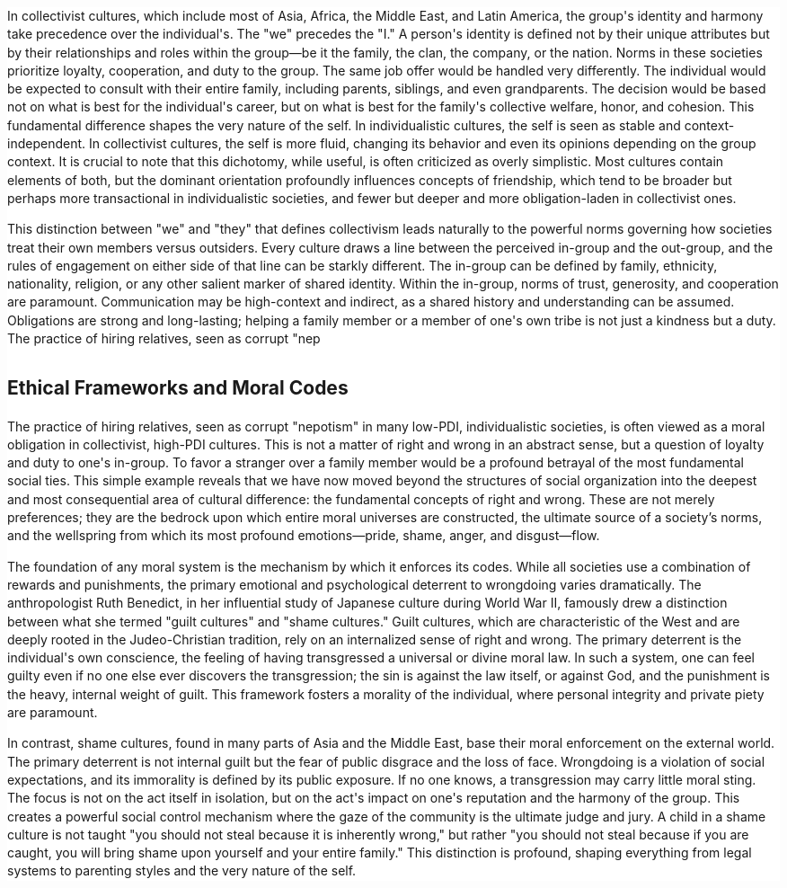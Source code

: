 In collectivist cultures, which include most of Asia, Africa, the Middle East, and Latin America, the group's identity and harmony take precedence over the individual's. The "we" precedes the "I." A person's identity is defined not by their unique attributes but by their relationships and roles within the group—be it the family, the clan, the company, or the nation. Norms in these societies prioritize loyalty, cooperation, and duty to the group. The same job offer would be handled very differently. The individual would be expected to consult with their entire family, including parents, siblings, and even grandparents. The decision would be based not on what is best for the individual's career, but on what is best for the family's collective welfare, honor, and cohesion. This fundamental difference shapes the very nature of the self. In individualistic cultures, the self is seen as stable and context-independent. In collectivist cultures, the self is more fluid, changing its behavior and even its opinions depending on the group context. It is crucial to note that this dichotomy, while useful, is often criticized as overly simplistic. Most cultures contain elements of both, but the dominant orientation profoundly influences concepts of friendship, which tend to be broader but perhaps more transactional in individualistic societies, and fewer but deeper and more obligation-laden in collectivist ones.

This distinction between "we" and "they" that defines collectivism leads naturally to the powerful norms governing how societies treat their own members versus outsiders. Every culture draws a line between the perceived in-group and the out-group, and the rules of engagement on either side of that line can be starkly different. The in-group can be defined by family, ethnicity, nationality, religion, or any other salient marker of shared identity. Within the in-group, norms of trust, generosity, and cooperation are paramount. Communication may be high-context and indirect, as a shared history and understanding can be assumed. Obligations are strong and long-lasting; helping a family member or a member of one's own tribe is not just a kindness but a duty. The practice of hiring relatives, seen as corrupt "nep

## Ethical Frameworks and Moral Codes

The practice of hiring relatives, seen as corrupt "nepotism" in many low-PDI, individualistic societies, is often viewed as a moral obligation in collectivist, high-PDI cultures. This is not a matter of right and wrong in an abstract sense, but a question of loyalty and duty to one's in-group. To favor a stranger over a family member would be a profound betrayal of the most fundamental social ties. This simple example reveals that we have now moved beyond the structures of social organization into the deepest and most consequential area of cultural difference: the fundamental concepts of right and wrong. These are not merely preferences; they are the bedrock upon which entire moral universes are constructed, the ultimate source of a society’s norms, and the wellspring from which its most profound emotions—pride, shame, anger, and disgust—flow.

The foundation of any moral system is the mechanism by which it enforces its codes. While all societies use a combination of rewards and punishments, the primary emotional and psychological deterrent to wrongdoing varies dramatically. The anthropologist Ruth Benedict, in her influential study of Japanese culture during World War II, famously drew a distinction between what she termed "guilt cultures" and "shame cultures." Guilt cultures, which are characteristic of the West and are deeply rooted in the Judeo-Christian tradition, rely on an internalized sense of right and wrong. The primary deterrent is the individual's own conscience, the feeling of having transgressed a universal or divine moral law. In such a system, one can feel guilty even if no one else ever discovers the transgression; the sin is against the law itself, or against God, and the punishment is the heavy, internal weight of guilt. This framework fosters a morality of the individual, where personal integrity and private piety are paramount.

In contrast, shame cultures, found in many parts of Asia and the Middle East, base their moral enforcement on the external world. The primary deterrent is not internal guilt but the fear of public disgrace and the loss of face. Wrongdoing is a violation of social expectations, and its immorality is defined by its public exposure. If no one knows, a transgression may carry little moral sting. The focus is not on the act itself in isolation, but on the act's impact on one's reputation and the harmony of the group. This creates a powerful social control mechanism where the gaze of the community is the ultimate judge and jury. A child in a shame culture is not taught "you should not steal because it is inherently wrong," but rather "you should not steal because if you are caught, you will bring shame upon yourself and your entire family." This distinction is profound, shaping everything from legal systems to parenting styles and the very nature of the self.
